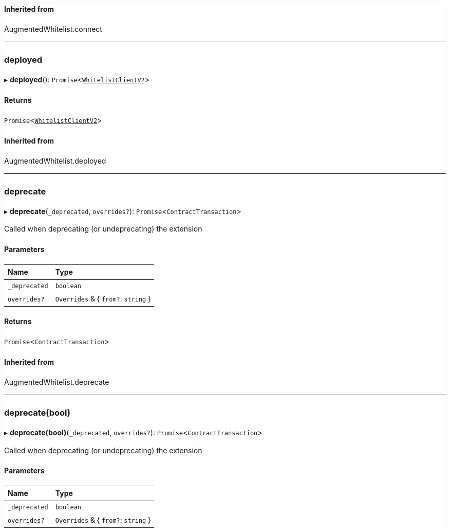 #### Inherited from

AugmentedWhitelist.connect

___

### deployed

▸ **deployed**(): `Promise`<[`WhitelistClientV2`](WhitelistClientV2.md)\>

#### Returns

`Promise`<[`WhitelistClientV2`](WhitelistClientV2.md)\>

#### Inherited from

AugmentedWhitelist.deployed

___

### deprecate

▸ **deprecate**(`_deprecated`, `overrides?`): `Promise`<`ContractTransaction`\>

Called when deprecating (or undeprecating) the extension

#### Parameters

| Name | Type |
| :------ | :------ |
| `_deprecated` | `boolean` |
| `overrides?` | `Overrides` & { `from?`: `string`  } |

#### Returns

`Promise`<`ContractTransaction`\>

#### Inherited from

AugmentedWhitelist.deprecate

___

### deprecate(bool)

▸ **deprecate(bool)**(`_deprecated`, `overrides?`): `Promise`<`ContractTransaction`\>

Called when deprecating (or undeprecating) the extension

#### Parameters

| Name | Type |
| :------ | :------ |
| `_deprecated` | `boolean` |
| `overrides?` | `Overrides` & { `from?`: `string`  } |
